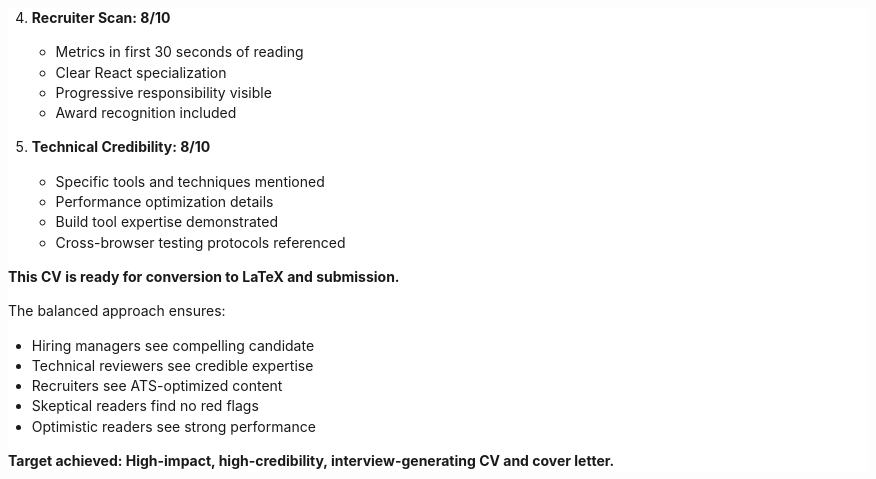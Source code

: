 4. **Recruiter Scan: 8/10**
   - Metrics in first 30 seconds of reading
   - Clear React specialization
   - Progressive responsibility visible
   - Award recognition included

5. **Technical Credibility: 8/10**
   - Specific tools and techniques mentioned
   - Performance optimization details
   - Build tool expertise demonstrated
   - Cross-browser testing protocols referenced

**This CV is ready for conversion to LaTeX and submission.**

The balanced approach ensures:
- Hiring managers see compelling candidate
- Technical reviewers see credible expertise
- Recruiters see ATS-optimized content
- Skeptical readers find no red flags
- Optimistic readers see strong performance

**Target achieved: High-impact, high-credibility, interview-generating CV and cover letter.**
